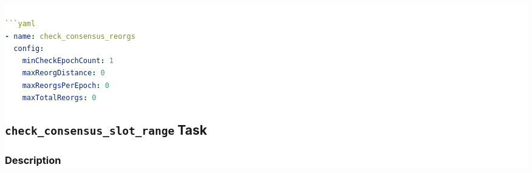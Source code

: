 ```yaml

```yaml
- name: check_consensus_reorgs
  config:
    minCheckEpochCount: 1
    maxReorgDistance: 0
    maxReorgsPerEpoch: 0
    maxTotalReorgs: 0
```
## `check_consensus_slot_range` Task

### Description
